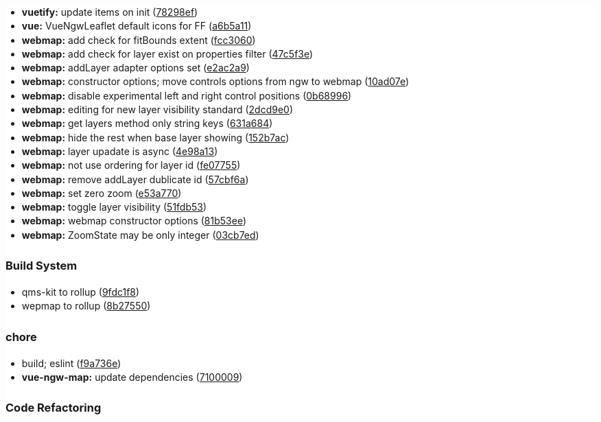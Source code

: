 * **vuetify:** update items on init ([78298ef](https://github.com/nextgis/nextgis_frontend/commit/78298efbb68da09ba644d4bcb00d09b47bc4a6ac))
* **vue:** VueNgwLeaflet default icons for FF ([a6b5a11](https://github.com/nextgis/nextgis_frontend/commit/a6b5a111a39e7b919be47af0b1daf58a4a00a792))
* **webmap:** add check for fitBounds extent ([fcc3060](https://github.com/nextgis/nextgis_frontend/commit/fcc30604f787d7ada7561904d18a5a83c440777a))
* **webmap:** add check for layer exist on properties filter ([47c5f3e](https://github.com/nextgis/nextgis_frontend/commit/47c5f3e28a6dd32151e6a83051f4261eed98b884))
* **webmap:** addLayer adapter options set ([e2ac2a9](https://github.com/nextgis/nextgis_frontend/commit/e2ac2a96b9eecd7ff56edf362c0caf09fbc87300))
* **webmap:** constructor options; move controls options from ngw to webmap ([10ad07e](https://github.com/nextgis/nextgis_frontend/commit/10ad07ed1342dd3a1301e4c48255e16d65751c0d))
* **webmap:** disable experimental left and right control positions ([0b68996](https://github.com/nextgis/nextgis_frontend/commit/0b68996d8848f6b96470569d16812ab773b6f7e2))
* **webmap:** editing for new layer visibility standard ([2dcd9e0](https://github.com/nextgis/nextgis_frontend/commit/2dcd9e0e98b3db8414aad2f6bc15b36acf9401f7))
* **webmap:** get layers method only string keys ([631a684](https://github.com/nextgis/nextgis_frontend/commit/631a68428b544f64e68d7727a709bb6bebc9afb1))
* **webmap:** hide the rest when base layer showing ([152b7ac](https://github.com/nextgis/nextgis_frontend/commit/152b7ac0e8addac9b73ced4afc3d6ac0e0b09d35))
* **webmap:** layer upadate is async ([4e98a13](https://github.com/nextgis/nextgis_frontend/commit/4e98a13ab75f655544512e79ec3c7eafee872b91))
* **webmap:** not use ordering for layer id ([fe07755](https://github.com/nextgis/nextgis_frontend/commit/fe07755e0ac4defa03512dc78960aae4bca4e152))
* **webmap:** remove addLayer dublicate id ([57cbf6a](https://github.com/nextgis/nextgis_frontend/commit/57cbf6ac1fc16ef4e940943f3e91c512c97c5b31))
* **webmap:** set zero zoom ([e53a770](https://github.com/nextgis/nextgis_frontend/commit/e53a7701b206f351e9e14479f0580e6f07a0c797))
* **webmap:** toggle layer visibility ([51fdb53](https://github.com/nextgis/nextgis_frontend/commit/51fdb532a782ed3ea68d8809cb1b1636c8365bd0))
* **webmap:** webmap constructor options ([81b53ee](https://github.com/nextgis/nextgis_frontend/commit/81b53ee68e1d0f3b945038c718e999d0f5cfe15c))
* **webmap:** ZoomState may be only integer ([03cb7ed](https://github.com/nextgis/nextgis_frontend/commit/03cb7ed5c057afec63441acff8c6a8926e6b29cc))


### Build System

* qms-kit to rollup ([9fdc1f8](https://github.com/nextgis/nextgis_frontend/commit/9fdc1f8155aea86e7ddc1d2b2d078c21391ca803))
* wepmap to rollup ([8b27550](https://github.com/nextgis/nextgis_frontend/commit/8b27550fc396a032d637996d43679362baa2d0c4))


### chore

* build; eslint ([f9a736e](https://github.com/nextgis/nextgis_frontend/commit/f9a736ef43d07f295a9c63015ce745416584bd25))
* **vue-ngw-map:** update dependencies ([7100009](https://github.com/nextgis/nextgis_frontend/commit/71000090d5745b8ef28409f3001edb5c6d359081))


### Code Refactoring
